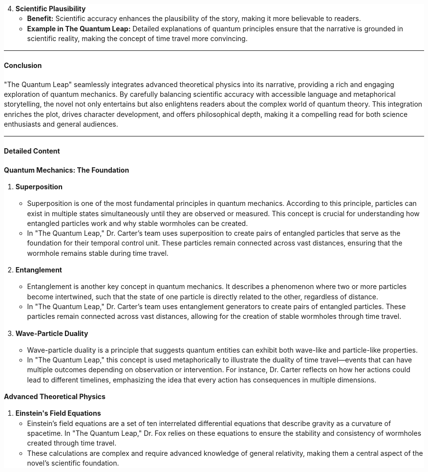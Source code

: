 4. **Scientific Plausibility**
   - **Benefit:** Scientific accuracy enhances the plausibility of the story, making it more believable to readers.
   - **Example in The Quantum Leap:** Detailed explanations of quantum principles ensure that the narrative is grounded in scientific reality, making the concept of time travel more convincing.

---

#### Conclusion

"The Quantum Leap" seamlessly integrates advanced theoretical physics into its narrative, providing a rich and engaging exploration of quantum mechanics. By carefully balancing scientific accuracy with accessible language and metaphorical storytelling, the novel not only entertains but also enlightens readers about the complex world of quantum theory. This integration enriches the plot, drives character development, and offers philosophical depth, making it a compelling read for both science enthusiasts and general audiences.

---

#### Detailed Content

**Quantum Mechanics: The Foundation**

1. **Superposition**
   - Superposition is one of the most fundamental principles in quantum mechanics. According to this principle, particles can exist in multiple states simultaneously until they are observed or measured. This concept is crucial for understanding how entangled particles work and why stable wormholes can be created.
   - In "The Quantum Leap," Dr. Carter’s team uses superposition to create pairs of entangled particles that serve as the foundation for their temporal control unit. These particles remain connected across vast distances, ensuring that the wormhole remains stable during time travel.

2. **Entanglement**
   - Entanglement is another key concept in quantum mechanics. It describes a phenomenon where two or more particles become intertwined, such that the state of one particle is directly related to the other, regardless of distance.
   - In "The Quantum Leap," Dr. Carter’s team uses entanglement generators to create pairs of entangled particles. These particles remain connected across vast distances, allowing for the creation of stable wormholes through time travel.

3. **Wave-Particle Duality**
   - Wave-particle duality is a principle that suggests quantum entities can exhibit both wave-like and particle-like properties.
   - In "The Quantum Leap," this concept is used metaphorically to illustrate the duality of time travel—events that can have multiple outcomes depending on observation or intervention. For instance, Dr. Carter reflects on how her actions could lead to different timelines, emphasizing the idea that every action has consequences in multiple dimensions.

**Advanced Theoretical Physics**

1. **Einstein's Field Equations**
   - Einstein’s field equations are a set of ten interrelated differential equations that describe gravity as a curvature of spacetime. In "The Quantum Leap," Dr. Fox relies on these equations to ensure the stability and consistency of wormholes created through time travel.
   - These calculations are complex and require advanced knowledge of general relativity, making them a central aspect of the novel’s scientific foundation.
